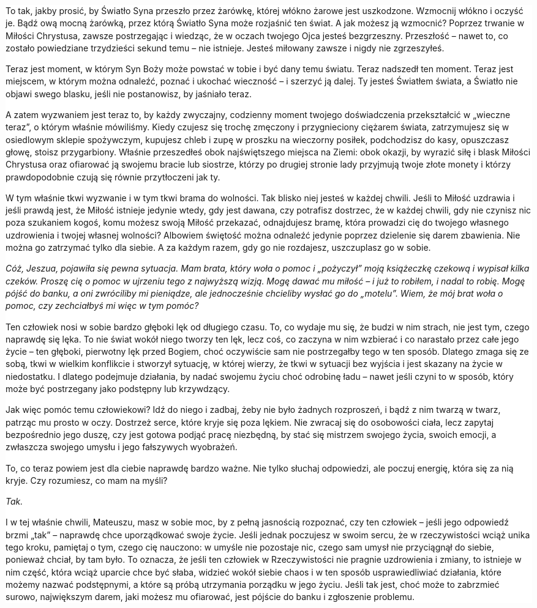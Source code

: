 To tak, jakby prosić, by Światło Syna przeszło przez żarówkę, której włókno żarowe jest uszkodzone. Wzmocnij włókno i oczyść je. Bądź ową mocną żarówką, przez którą Światło Syna może rozjaśnić ten świat. A jak możesz ją wzmocnić? Poprzez trwanie w Miłości Chrystusa, zawsze postrzegając i wiedząc, że w oczach twojego Ojca jesteś bezgrzeszny. Przeszłość – nawet to, co zostało powiedziane trzydzieści sekund temu – nie istnieje. Jesteś miłowany zawsze i nigdy nie zgrzeszyłeś.

Teraz jest moment, w którym Syn Boży może powstać w tobie i być dany temu światu. Teraz nadszedł ten moment. Teraz jest miejscem, w którym można odnaleźć, poznać i ukochać wieczność – i szerzyć ją dalej. Ty jesteś Światłem świata, a Światło nie objawi swego blasku, jeśli nie postanowisz, by jaśniało teraz.

A zatem wyzwaniem jest teraz to, by każdy zwyczajny, codzienny moment twojego doświadczenia przekształcić w „wieczne teraz”, o którym właśnie mówiliśmy. Kiedy czujesz się trochę zmęczony i przygnieciony ciężarem świata, zatrzymujesz się w osiedlowym sklepie spożywczym, kupujesz chleb i zupę w proszku na wieczorny posiłek, podchodzisz do kasy, opuszczasz głowę, stoisz przygarbiony. Właśnie przeszedłeś obok najświętszego miejsca na Ziemi: obok okazji, by wyrazić siłę i blask Miłości Chrystusa oraz ofiarować ją swojemu bracie lub siostrze, którzy po drugiej stronie lady przyjmują twoje złote monety i którzy prawdopodobnie czują się równie przytłoczeni jak ty.

W tym właśnie tkwi wyzwanie i w tym tkwi brama do wolności. Tak blisko niej jesteś w każdej chwili. Jeśli to Miłość uzdrawia i jeśli prawdą jest, że Miłość istnieje jedynie wtedy, gdy jest dawana, czy potrafisz dostrzec, że w każdej chwili, gdy nie czynisz nic poza szukaniem kogoś, komu możesz swoją Miłość przekazać, odnajdujesz bramę, która prowadzi cię do twojego własnego uzdrowienia i twojej własnej wolności? Albowiem świętość można odnaleźć jedynie poprzez dzielenie się darem zbawienia. Nie można go zatrzymać tylko dla siebie. A za każdym razem, gdy go nie rozdajesz, uszczuplasz go w sobie.

*Cóż, Jeszua, pojawiła się pewna sytuacja. Mam brata, który woła o pomoc i „pożyczył” moją książeczkę czekową i wypisał kilka czeków. Proszę cię o pomoc w ujrzeniu tego z najwyższą wizją. Mogę dawać mu miłość – i już to robiłem, i nadal to robię. Mogę pójść do banku, a oni zwróciliby mi pieniądze, ale jednocześnie chcieliby wysłać go do „motelu”. Wiem, że mój brat woła o pomoc, czy zechciałbyś mi więc w tym pomóc?*

Ten człowiek nosi w sobie bardzo głęboki lęk od długiego czasu. To, co wydaje mu się, że budzi w nim strach, nie jest tym, czego naprawdę się lęka. To nie świat wokół niego tworzy ten lęk, lecz coś, co zaczyna w nim wzbierać i co narastało przez całe jego życie – ten głęboki, pierwotny lęk przed Bogiem, choć oczywiście sam nie postrzegałby tego w ten sposób. Dlatego zmaga się ze sobą, tkwi w wielkim konflikcie i stworzył sytuację, w której wierzy, że tkwi w sytuacji bez wyjścia i jest skazany na życie w niedostatku. I dlatego podejmuje działania, by nadać swojemu życiu choć odrobinę ładu – nawet jeśli czyni to w sposób, który może być postrzegany jako podstępny lub krzywdzący.

Jak więc pomóc temu człowiekowi? Idź do niego i zadbaj, żeby nie było żadnych rozproszeń, i bądź z nim twarzą w twarz, patrząc mu prosto w oczy. Dostrzeż serce, które kryje się poza lękiem. Nie zwracaj się do osobowości ciała, lecz zapytaj bezpośrednio jego duszę, czy jest gotowa podjąć pracę niezbędną, by stać się mistrzem swojego życia, swoich emocji, a zwłaszcza swojego umysłu i jego fałszywych wyobrażeń.

To, co teraz powiem jest dla ciebie naprawdę bardzo ważne. Nie tylko słuchaj odpowiedzi, ale poczuj energię, która się za nią kryje. Czy rozumiesz, co mam na myśli?

*Tak.*

I w tej właśnie chwili, Mateuszu, masz w sobie moc, by z pełną jasnością rozpoznać, czy ten człowiek – jeśli jego odpowiedź brzmi „tak” – naprawdę chce uporządkować swoje życie. Jeśli jednak poczujesz w swoim sercu, że w rzeczywistości wciąż unika tego kroku, pamiętaj o tym, czego cię nauczono: w umyśle nie pozostaje nic, czego sam umysł nie przyciągnął do siebie, ponieważ chciał, by tam było. To oznacza, że jeśli ten człowiek w Rzeczywistości nie pragnie uzdrowienia i zmiany, to istnieje w nim część, która wciąż uparcie chce być słaba, widzieć wokół siebie chaos i w ten sposób usprawiedliwiać działania, które możemy nazwać podstępnymi, a które są próbą utrzymania porządku w jego życiu. Jeśli tak jest, choć może to zabrzmieć surowo, największym darem, jaki możesz mu ofiarować, jest pójście do banku i zgłoszenie problemu.
